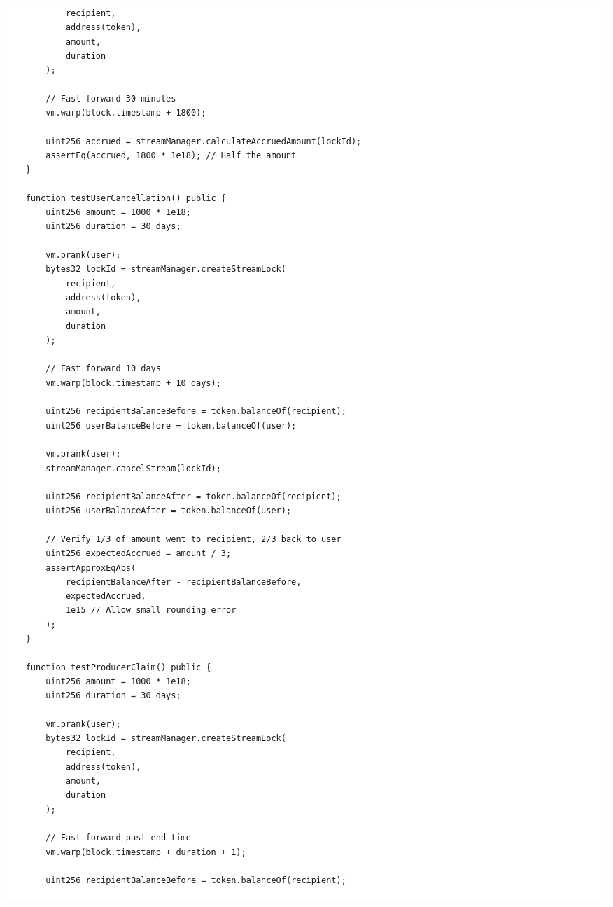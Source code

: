 ```solidity
            recipient,
            address(token),
            amount,
            duration
        );
        
        // Fast forward 30 minutes
        vm.warp(block.timestamp + 1800);
        
        uint256 accrued = streamManager.calculateAccruedAmount(lockId);
        assertEq(accrued, 1800 * 1e18); // Half the amount
    }

    function testUserCancellation() public {
        uint256 amount = 1000 * 1e18;
        uint256 duration = 30 days;
        
        vm.prank(user);
        bytes32 lockId = streamManager.createStreamLock(
            recipient,
            address(token),
            amount,
            duration
        );
        
        // Fast forward 10 days
        vm.warp(block.timestamp + 10 days);
        
        uint256 recipientBalanceBefore = token.balanceOf(recipient);
        uint256 userBalanceBefore = token.balanceOf(user);
        
        vm.prank(user);
        streamManager.cancelStream(lockId);
        
        uint256 recipientBalanceAfter = token.balanceOf(recipient);
        uint256 userBalanceAfter = token.balanceOf(user);
        
        // Verify 1/3 of amount went to recipient, 2/3 back to user
        uint256 expectedAccrued = amount / 3;
        assertApproxEqAbs(
            recipientBalanceAfter - recipientBalanceBefore,
            expectedAccrued,
            1e15 // Allow small rounding error
        );
    }

    function testProducerClaim() public {
        uint256 amount = 1000 * 1e18;
        uint256 duration = 30 days;
        
        vm.prank(user);
        bytes32 lockId = streamManager.createStreamLock(
            recipient,
            address(token),
            amount,
            duration
        );
        
        // Fast forward past end time
        vm.warp(block.timestamp + duration + 1);
        
        uint256 recipientBalanceBefore = token.balanceOf(recipient);
        
```